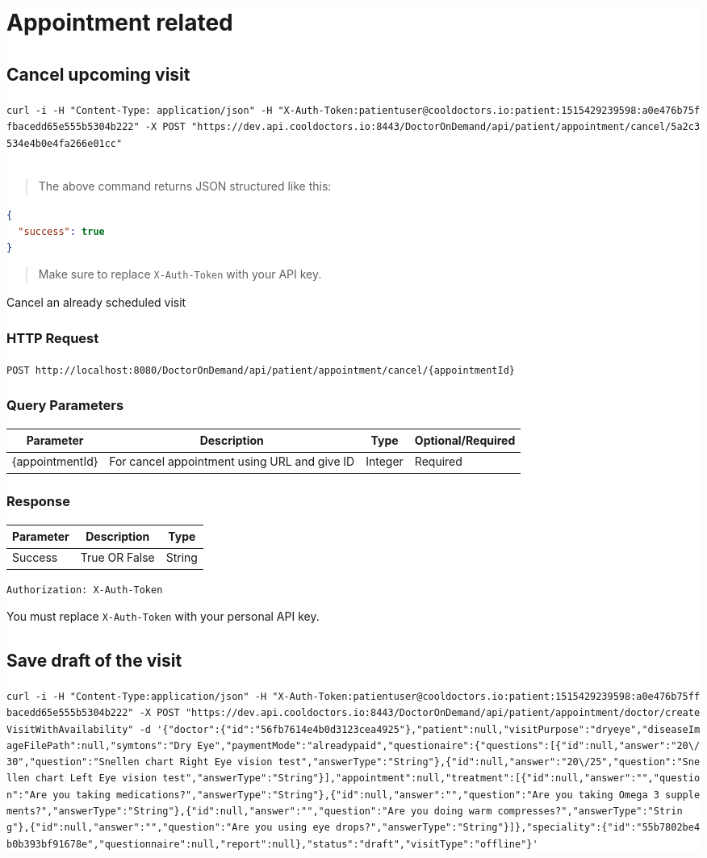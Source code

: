 # Appointment related

## Cancel upcoming visit

```shell
curl -i -H "Content-Type: application/json" -H "X-Auth-Token:patientuser@cooldoctors.io:patient:1515429239598:a0e476b75ffbacedd65e555b5304b222" -X POST "https://dev.api.cooldoctors.io:8443/DoctorOnDemand/api/patient/appointment/cancel/5a2c3534e4b0e4fa266e01cc"


```
> The above command returns JSON structured like this:

```json
{
  "success": true
}
```

> Make sure to replace `X-Auth-Token` with your API key.


Cancel an already scheduled visit

### HTTP Request

`POST
http://localhost:8080/DoctorOnDemand/api/patient/appointment/cancel/{appointmentId}
`
### Query Parameters

Parameter |  Description | Type | Optional/Required
--------- | ------------ | ---- | ----------------
{appointmentId} | For cancel appointment using URL and give ID | Integer | Required

### Response

Parameter | Description | Type
--------- | ----------- | ----
Success | True OR False | String




`Authorization: X-Auth-Token`

<aside class="notice">
You must replace <code>X-Auth-Token</code> with your personal API key.
</aside>


## Save draft of the visit

```shell
curl -i -H "Content-Type:application/json" -H "X-Auth-Token:patientuser@cooldoctors.io:patient:1515429239598:a0e476b75ffbacedd65e555b5304b222" -X POST "https://dev.api.cooldoctors.io:8443/DoctorOnDemand/api/patient/appointment/doctor/createVisitWithAvailability" -d '{"doctor":{"id":"56fb7614e4b0d3123cea4925"},"patient":null,"visitPurpose":"dryeye","diseaseImageFilePath":null,"symtons":"Dry Eye","paymentMode":"alreadypaid","questionaire":{"questions":[{"id":null,"answer":"20\/30","question":"Snellen chart Right Eye vision test","answerType":"String"},{"id":null,"answer":"20\/25","question":"Snellen chart Left Eye vision test","answerType":"String"}],"appointment":null,"treatment":[{"id":null,"answer":"","question":"Are you taking medications?","answerType":"String"},{"id":null,"answer":"","question":"Are you taking Omega 3 supplements?","answerType":"String"},{"id":null,"answer":"","question":"Are you doing warm compresses?","answerType":"String"},{"id":null,"answer":"","question":"Are you using eye drops?","answerType":"String"}]},"speciality":{"id":"55b7802be4b0b393bf91678e","questionnaire":null,"report":null},"status":"draft","visitType":"offline"}'
```
